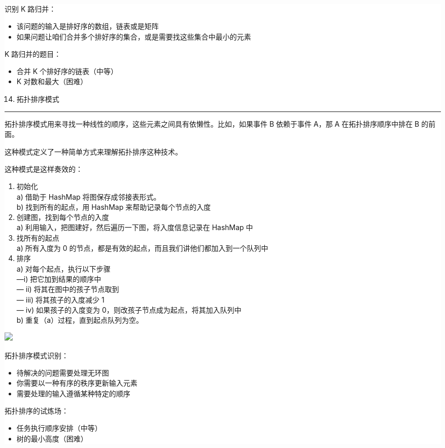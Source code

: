 识别 K 路归并：

*   该问题的输入是排好序的数组，链表或是矩阵
*   如果问题让咱们合并多个排好序的集合，或是需要找这些集合中最小的元素

K 路归并的题目：

*   合并 K 个排好序的链表（中等）
*   K 对数和最大（困难）

14. 拓扑排序模式
----------

拓扑排序模式用来寻找一种线性的顺序，这些元素之间具有依懒性。比如，如果事件 B 依赖于事件 A，那 A 在拓扑排序顺序中排在 B 的前面。

这种模式定义了一种简单方式来理解拓扑排序这种技术。

这种模式是这样奏效的：

1.  初始化  
    a) 借助于 HashMap 将图保存成邻接表形式。  
    b) 找到所有的起点，用 HashMap 来帮助记录每个节点的入度
2.  创建图，找到每个节点的入度  
    a) 利用输入，把图建好，然后遍历一下图，将入度信息记录在 HashMap 中
3.  找所有的起点  
    a) 所有入度为 0 的节点，都是有效的起点，而且我们讲他们都加入到一个队列中
4.  排序  
    a) 对每个起点，执行以下步骤  
    —i) 把它加到结果的顺序中  
    — ii) 将其在图中的孩子节点取到  
    — iii) 将其孩子的入度减少 1  
    — iv) 如果孩子的入度变为 0，则改孩子节点成为起点，将其加入队列中  
    b) 重复（a）过程，直到起点队列为空。

![](https://pic4.zhimg.com/v2-8a8abca46a67d38c1be674f9c777c8ef_r.jpg)

拓扑排序模式识别：

*   待解决的问题需要处理无环图
*   你需要以一种有序的秩序更新输入元素
*   需要处理的输入遵循某种特定的顺序

拓扑排序的试炼场：

*   任务执行顺序安排（中等）
*   树的最小高度（困难）


